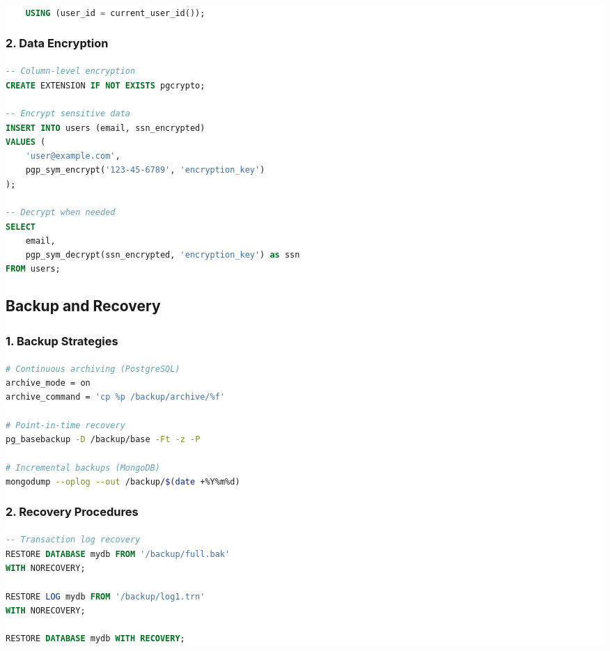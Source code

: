 ```sql
    USING (user_id = current_user_id());
```

### 2. Data Encryption

```sql
-- Column-level encryption
CREATE EXTENSION IF NOT EXISTS pgcrypto;

-- Encrypt sensitive data
INSERT INTO users (email, ssn_encrypted)
VALUES (
    'user@example.com',
    pgp_sym_encrypt('123-45-6789', 'encryption_key')
);

-- Decrypt when needed
SELECT
    email,
    pgp_sym_decrypt(ssn_encrypted, 'encryption_key') as ssn
FROM users;
```

## Backup and Recovery

### 1. Backup Strategies

```bash
# Continuous archiving (PostgreSQL)
archive_mode = on
archive_command = 'cp %p /backup/archive/%f'

# Point-in-time recovery
pg_basebackup -D /backup/base -Ft -z -P

# Incremental backups (MongoDB)
mongodump --oplog --out /backup/$(date +%Y%m%d)
```

### 2. Recovery Procedures

```sql
-- Transaction log recovery
RESTORE DATABASE mydb FROM '/backup/full.bak'
WITH NORECOVERY;

RESTORE LOG mydb FROM '/backup/log1.trn'
WITH NORECOVERY;

RESTORE DATABASE mydb WITH RECOVERY;
```
